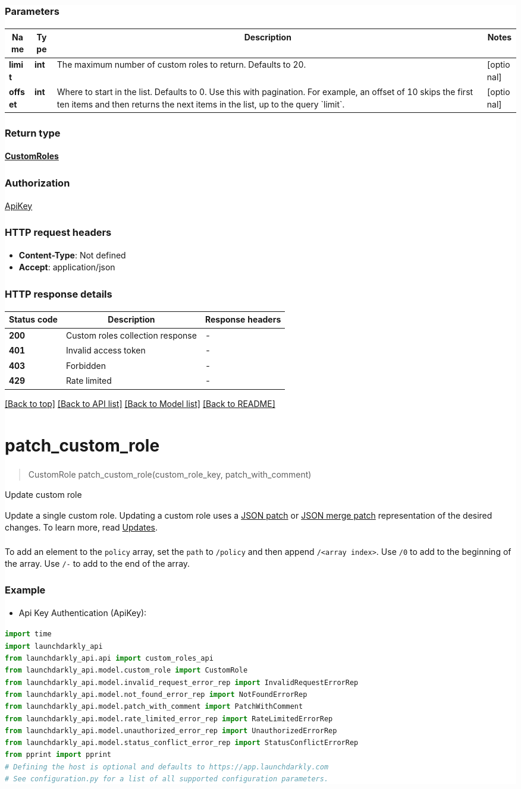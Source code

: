 
### Parameters

Name | Type | Description  | Notes
------------- | ------------- | ------------- | -------------
 **limit** | **int**| The maximum number of custom roles to return. Defaults to 20. | [optional]
 **offset** | **int**| Where to start in the list. Defaults to 0. Use this with pagination. For example, an offset of 10 skips the first ten items and then returns the next items in the list, up to the query &#x60;limit&#x60;. | [optional]

### Return type

[**CustomRoles**](CustomRoles.md)

### Authorization

[ApiKey](../README.md#ApiKey)

### HTTP request headers

 - **Content-Type**: Not defined
 - **Accept**: application/json


### HTTP response details

| Status code | Description | Response headers |
|-------------|-------------|------------------|
**200** | Custom roles collection response |  -  |
**401** | Invalid access token |  -  |
**403** | Forbidden |  -  |
**429** | Rate limited |  -  |

[[Back to top]](#) [[Back to API list]](../README.md#documentation-for-api-endpoints) [[Back to Model list]](../README.md#documentation-for-models) [[Back to README]](../README.md)

# **patch_custom_role**
> CustomRole patch_custom_role(custom_role_key, patch_with_comment)

Update custom role

Update a single custom role. Updating a custom role uses a [JSON patch](https://datatracker.ietf.org/doc/html/rfc6902) or [JSON merge patch](https://datatracker.ietf.org/doc/html/rfc7386) representation of the desired changes. To learn more, read [Updates](https://launchdarkly.com/docs/api#updates).<br/><br/>To add an element to the `policy` array, set the `path` to `/policy` and then append `/<array index>`. Use `/0` to add to the beginning of the array. Use `/-` to add to the end of the array.

### Example

* Api Key Authentication (ApiKey):

```python
import time
import launchdarkly_api
from launchdarkly_api.api import custom_roles_api
from launchdarkly_api.model.custom_role import CustomRole
from launchdarkly_api.model.invalid_request_error_rep import InvalidRequestErrorRep
from launchdarkly_api.model.not_found_error_rep import NotFoundErrorRep
from launchdarkly_api.model.patch_with_comment import PatchWithComment
from launchdarkly_api.model.rate_limited_error_rep import RateLimitedErrorRep
from launchdarkly_api.model.unauthorized_error_rep import UnauthorizedErrorRep
from launchdarkly_api.model.status_conflict_error_rep import StatusConflictErrorRep
from pprint import pprint
# Defining the host is optional and defaults to https://app.launchdarkly.com
# See configuration.py for a list of all supported configuration parameters.
```